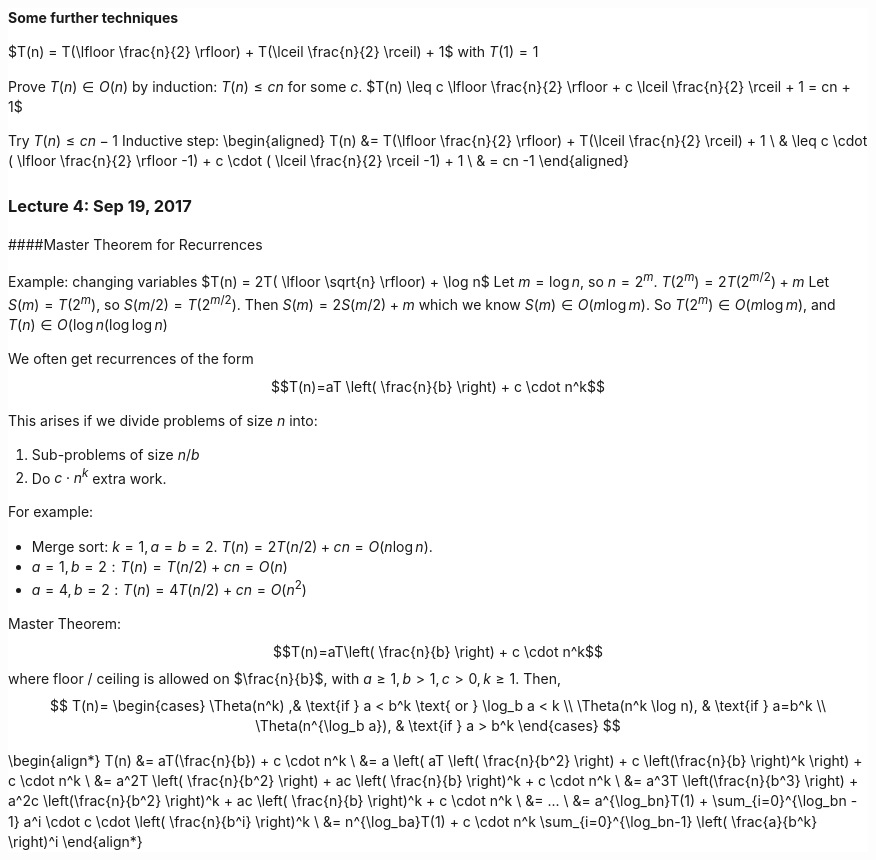 **Some further techniques**

$T(n) = T(\lfloor \frac{n}{2} \rfloor) + T(\lceil \frac{n}{2} \rceil) + 1$ with $T(1) = 1$

Prove $T(n) \in O(n)$ by induction: 
$T(n) \leq cn$ for some $c$. 
$T(n) \leq c \lfloor \frac{n}{2} \rfloor + c \lceil \frac{n}{2} \rceil + 1 = cn + 1$

Try $T(n) \leq cn-1$
Inductive step: 
\begin{aligned}
T(n) &= T(\lfloor \frac{n}{2} \rfloor) + T(\lceil \frac{n}{2} \rceil) + 1 \\
& \leq c \cdot ( \lfloor \frac{n}{2} \rfloor -1) +  c \cdot ( \lceil \frac{n}{2} \rceil -1) + 1 \\
& = cn -1
\end{aligned}

### Lecture 4: Sep 19, 2017

####Master Theorem for Recurrences

Example: changing variables
$T(n) = 2T( \lfloor \sqrt{n} \rfloor) + \log n$
Let $m = \log n$, so $n = 2^m$. 
$T(2^m) = 2T(2^{m/2}) + m$
Let $S(m) = T(2^m)$, so $S(m/2) = T(2^{m/2})$. 
Then $S(m) = 2S(m/2) + m$ which we know $S(m) \in O(m \log m)$. 
So $T(2^m) \in O(m \log m)$, and $T(n) \in O(\log n (\log \log n)$

We often get recurrences of the form
$$T(n)=aT \left( \frac{n}{b} \right) + c \cdot n^k$$

This arises if we divide problems of size $n$ into: 
1. Sub-problems of size $n/b$
2. Do $c \cdot n^k$ extra work. 

For example: 

- Merge sort: $k=1, a=b=2$. $T(n) = 2T(n/2)+cn = O(n \log n)$. 
- $a=1, b=2: T(n) = T(n/2) + cn = O(n)$
- $a=4, b=2: T(n) = 4T(n/2) + cn = O(n^2)$

Master Theorem: 
$$T(n)=aT\left( \frac{n}{b} \right) + c \cdot n^k$$
where floor / ceiling is allowed on $\frac{n}{b}$, 
with $a \geq 1, b > 1, c > 0, k \geq 1$. 
Then, 
$$
    T(n)= 
\begin{cases}
    \Theta(n^k) ,& \text{if } a < b^k \text{ or } \log_b a < k \\
    \Theta(n^k \log n),      & \text{if } a=b^k \\
    \Theta(n^{\log_b a}),   & \text{if } a > b^k
\end{cases}
$$

\begin{align*}
T(n) &= aT(\frac{n}{b}) + c \cdot n^k \\
&= a \left( aT \left( \frac{n}{b^2} \right) + c \left(\frac{n}{b} \right)^k \right) + c \cdot n^k \\
&= a^2T \left( \frac{n}{b^2} \right) + ac \left( \frac{n}{b} \right)^k + c \cdot n^k \\
&= a^3T \left(\frac{n}{b^3} \right) + a^2c \left(\frac{n}{b^2} \right)^k + ac \left( \frac{n}{b} \right)^k + c \cdot n^k \\
&= ... \\
&= a^{\log_bn}T(1) + \sum_{i=0}^{\log_bn - 1} a^i \cdot c \cdot \left( \frac{n}{b^i} \right)^k \\
&= n^{\log_ba}T(1) + c \cdot n^k \sum_{i=0}^{\log_bn-1} \left( \frac{a}{b^k} \right)^i
\end{align*}
